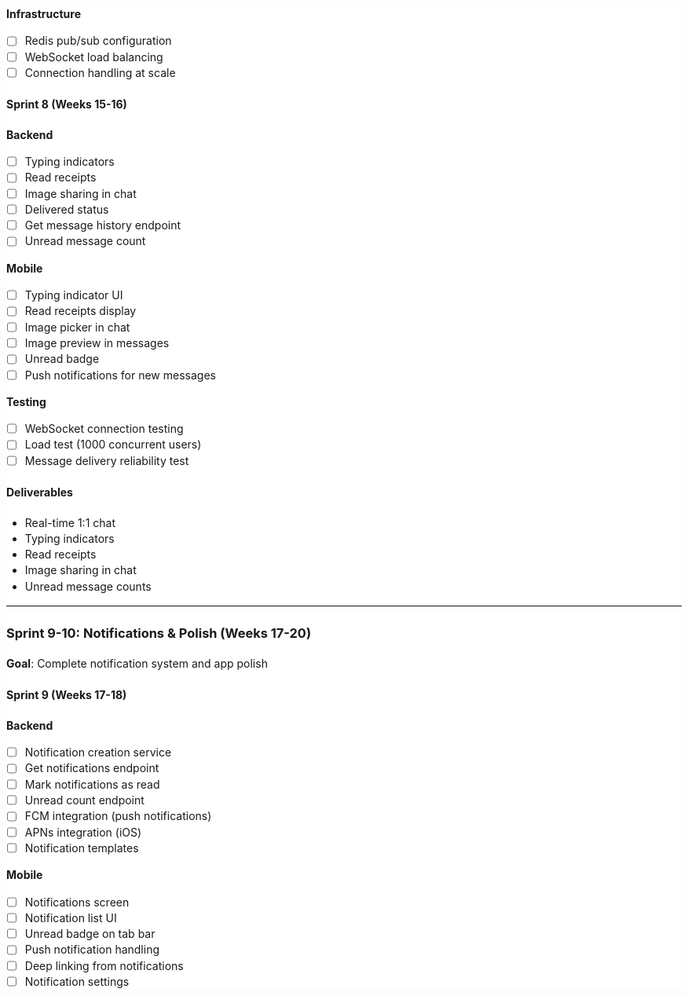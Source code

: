 **Infrastructure**
- [ ] Redis pub/sub configuration
- [ ] WebSocket load balancing
- [ ] Connection handling at scale

#### Sprint 8 (Weeks 15-16)

**Backend**
- [ ] Typing indicators
- [ ] Read receipts
- [ ] Image sharing in chat
- [ ] Delivered status
- [ ] Get message history endpoint
- [ ] Unread message count

**Mobile**
- [ ] Typing indicator UI
- [ ] Read receipts display
- [ ] Image picker in chat
- [ ] Image preview in messages
- [ ] Unread badge
- [ ] Push notifications for new messages

**Testing**
- [ ] WebSocket connection testing
- [ ] Load test (1000 concurrent users)
- [ ] Message delivery reliability test

#### Deliverables
- Real-time 1:1 chat
- Typing indicators
- Read receipts
- Image sharing in chat
- Unread message counts

---

### Sprint 9-10: Notifications & Polish (Weeks 17-20)
**Goal**: Complete notification system and app polish

#### Sprint 9 (Weeks 17-18)

**Backend**
- [ ] Notification creation service
- [ ] Get notifications endpoint
- [ ] Mark notifications as read
- [ ] Unread count endpoint
- [ ] FCM integration (push notifications)
- [ ] APNs integration (iOS)
- [ ] Notification templates

**Mobile**
- [ ] Notifications screen
- [ ] Notification list UI
- [ ] Unread badge on tab bar
- [ ] Push notification handling
- [ ] Deep linking from notifications
- [ ] Notification settings
